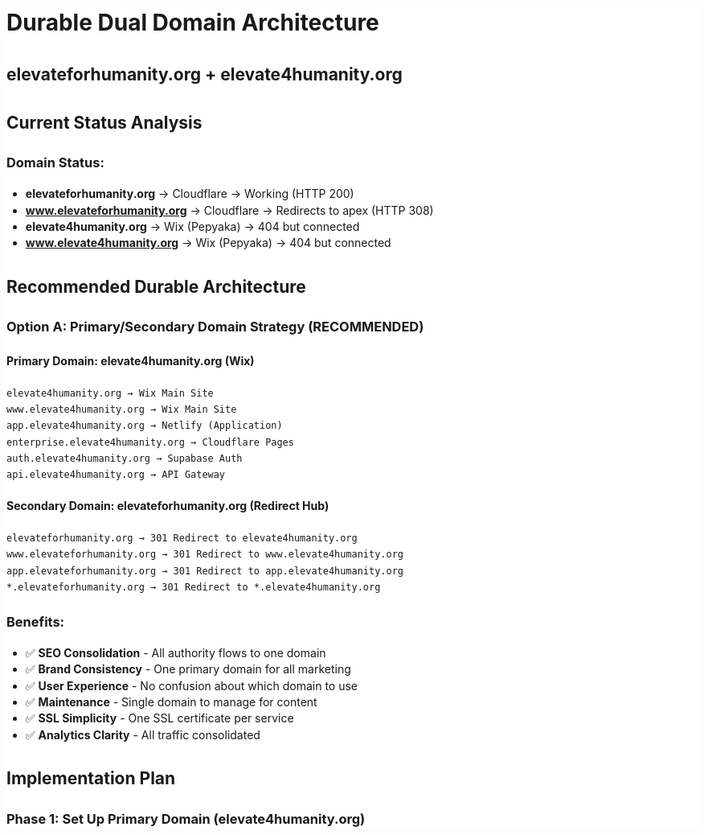 # Durable Dual Domain Architecture
## elevateforhumanity.org + elevate4humanity.org

## Current Status Analysis

### Domain Status:
- **elevateforhumanity.org** → Cloudflare → Working (HTTP 200)
- **www.elevateforhumanity.org** → Cloudflare → Redirects to apex (HTTP 308)
- **elevate4humanity.org** → Wix (Pepyaka) → 404 but connected
- **www.elevate4humanity.org** → Wix (Pepyaka) → 404 but connected

## Recommended Durable Architecture

### Option A: Primary/Secondary Domain Strategy (RECOMMENDED)

#### Primary Domain: elevate4humanity.org (Wix)
```
elevate4humanity.org → Wix Main Site
www.elevate4humanity.org → Wix Main Site
app.elevate4humanity.org → Netlify (Application)
enterprise.elevate4humanity.org → Cloudflare Pages
auth.elevate4humanity.org → Supabase Auth
api.elevate4humanity.org → API Gateway
```

#### Secondary Domain: elevateforhumanity.org (Redirect Hub)
```
elevateforhumanity.org → 301 Redirect to elevate4humanity.org
www.elevateforhumanity.org → 301 Redirect to www.elevate4humanity.org
app.elevateforhumanity.org → 301 Redirect to app.elevate4humanity.org
*.elevateforhumanity.org → 301 Redirect to *.elevate4humanity.org
```

### Benefits:
- ✅ **SEO Consolidation** - All authority flows to one domain
- ✅ **Brand Consistency** - One primary domain for all marketing
- ✅ **User Experience** - No confusion about which domain to use
- ✅ **Maintenance** - Single domain to manage for content
- ✅ **SSL Simplicity** - One SSL certificate per service
- ✅ **Analytics Clarity** - All traffic consolidated

## Implementation Plan

### Phase 1: Set Up Primary Domain (elevate4humanity.org)
